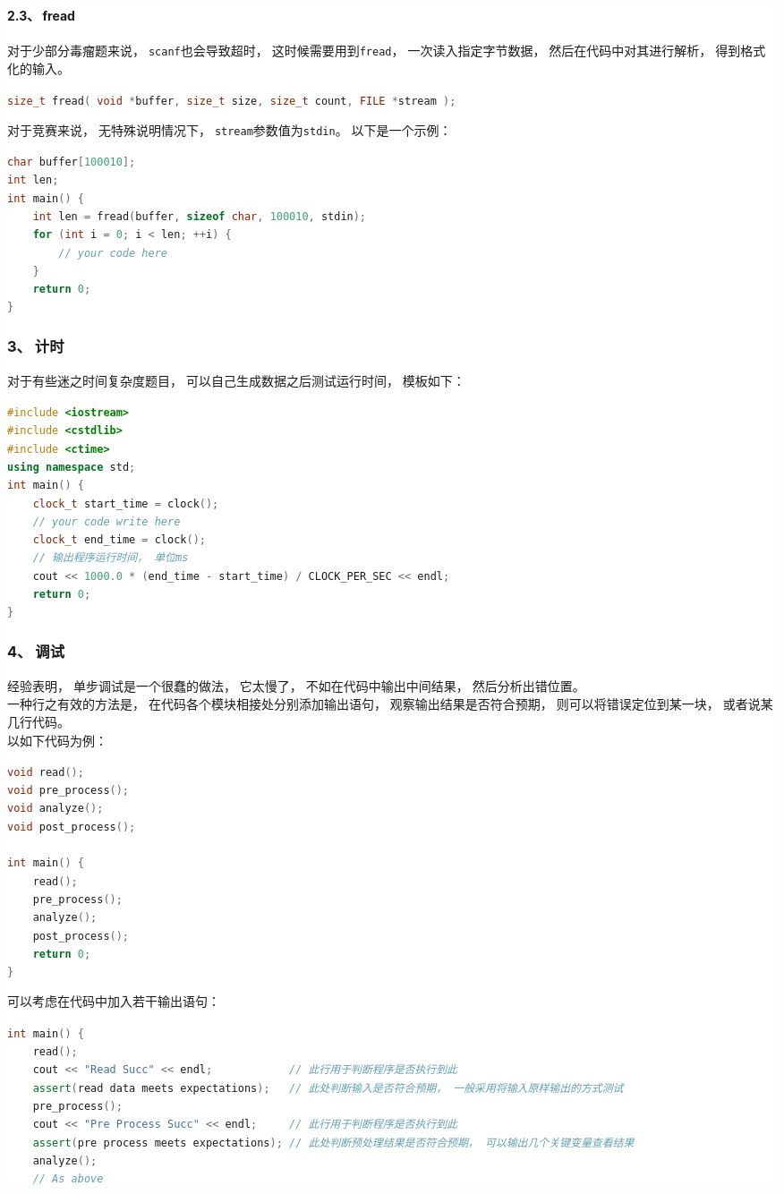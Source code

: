 #### 2.3、 fread
对于少部分毒瘤题来说， `scanf`也会导致超时， 这时候需要用到`fread`， 一次读入指定字节数据， 然后在代码中对其进行解析， 得到格式化的输入。      
```cpp
size_t fread( void *buffer, size_t size, size_t count, FILE *stream );
```
对于竞赛来说， 无特殊说明情况下， `stream`参数值为`stdin`。 以下是一个示例：     
```cpp
char buffer[100010];
int len;
int main() {
    int len = fread(buffer, sizeof char, 100010, stdin);
    for (int i = 0; i < len; ++i) {
        // your code here 
    }
    return 0;
}
```

### 3、 计时
对于有些迷之时间复杂度题目， 可以自己生成数据之后测试运行时间， 模板如下：    
```cpp
#include <iostream>
#include <cstdlib>
#include <ctime>
using namespace std;
int main() {
    clock_t start_time = clock();
    // your code write here
    clock_t end_time = clock();
    // 输出程序运行时间， 单位ms
    cout << 1000.0 * (end_time - start_time) / CLOCK_PER_SEC << endl;
    return 0;
}
```

### 4、 调试
经验表明， 单步调试是一个很蠢的做法， 它太慢了， 不如在代码中输出中间结果， 然后分析出错位置。      
一种行之有效的方法是， 在代码各个模块相接处分别添加输出语句， 观察输出结果是否符合预期， 则可以将错误定位到某一块， 或者说某几行代码。      
以如下代码为例：
```cpp
void read();
void pre_process();
void analyze();
void post_process();

int main() {
    read();
    pre_process();
    analyze();
    post_process();
    return 0;
}
```
可以考虑在代码中加入若干输出语句：    
```cpp
int main() {
    read();
    cout << "Read Succ" << endl;            // 此行用于判断程序是否执行到此
    assert(read data meets expectations);   // 此处判断输入是否符合预期， 一般采用将输入原样输出的方式测试
    pre_process();
    cout << "Pre Process Succ" << endl;     // 此行用于判断程序是否执行到此
    assert(pre process meets expectations); // 此处判断预处理结果是否符合预期， 可以输出几个关键变量查看结果
    analyze();
    // As above
```